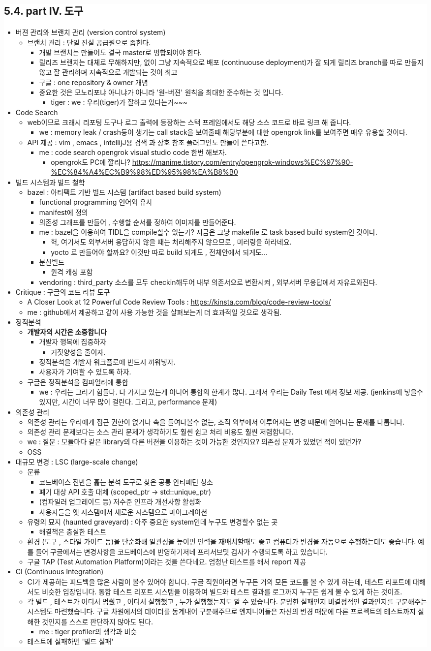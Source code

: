 ## 5.4. part IV. 도구
- 버젼 관리와 브랜치 관리 (version control system)
  - 브랜치 관리 : 단일 진실 공급원으로 좁힌다.
    - 개발 브랜치는 만들어도 결국 master로 병합되어야 한다.
    - 릴리즈 브랜치는 대체로 무해하지만,  없이 그냥 지속적으로 배포 (continuouse deployment)가 잘 되게 릴리즈 branch를 따로 만들지 않고 잘 관리하며 지속적으로 개발되는 것이 최고
    - 구글 : one repository & owner 개념
    - 중요한 것은 모노리포냐 아니냐가 아니라 '원-버젼' 원칙을 최대한 준수하는 것 입니다.
      - tiger : we : 우리(tiger)가 잘하고 있다는거~~~
- Code Search
  - web이므로 크래시 리포팅 도구나 로그 출력에 등장하는 스택 프레임에서도 해당 소스 코드로 바로 링크 해 줍니다.
    - we : memory leak / crash등이 생기는 call stack을 보여줄때 해당부분에 대한 opengrok link를 보여주면 매우 유용할 것이다.
  - API 제공 : vim , emacs , intellijJ용 검색 과 상호 참조 플러그인도 만들어 쓴다고함.
    - me : code search opengrok visual studio code 한번 해보자. 
      - opengrok도 PC에 깔리나?  https://manime.tistory.com/entry/opengrok-windows%EC%97%90-%EC%84%A4%EC%B9%98%ED%95%98%EA%B8%B0   
- 빌드 시스템과 빌드 철학
  - bazel : 아티팩트 기반 빌드 시스템 (artifact based build system)
    - functional programming 언어와 유사
    - manifest에 정의
    - 의존성 그래프를 만들어 , 수행할 순서를 정하여 이미지를 만들어준다.
    - me : bazel을 이용하여 TIDL을 compile할수 있는가? 지금은 그냥 makefile 로 task based build system인 것이다. 
      - 헉, 여기서도 외부서버 응답하지 않을 때는 처리해주지 않으므로 , 미러링을 하라네요.
      - yocto 로 만들어야 할까요?  이것만 따로 build 되게도 , 전체안에서 되게도...
    - 분산빌드
      - 원격 캐싱 포함
    - vendoring : third_party 소스를 모두 checkin해두어 내부 의존서으로 변환시켜 , 외부서버 무응답에서 자유로와진다.
- Critique : 구글의 코드 리뷰 도구
  - A Closer Look at 12 Powerful Code Review Tools : https://kinsta.com/blog/code-review-tools/
  - me : github에서 제공하고 같이 사용 가능한 것을 살펴보는게 더 효과적일 것으로 생각됨.
- 정적분석
  - **개발자의 시간은 소중합니다**
    - 개발자 행복에 집중하자
      - 거짓양성을 줄이자. 
    - 정적분석을 개발자 워크플로에 반드시 끼워넣자.
    - 사용자가 기여할 수 있도록 하자.
  - 구글은 정적분석을 컴파일러에 통합
    - we : 우리는 그러기 힘들다. 다 가지고 있는게 아니어 통합의 한계가 많다. 그래서 우리는 Daily Test 에서 정보 제공.  (jenkins에 넣을수 있지만, 시간이 너무 많이 걸린다. 그리고, performance 문제)
- 의존성 관리
  - 의존성 관리는 우리에게 접근 권한이 없거나 속을 들여다볼수 없는, 조직 외부에서 이루어지는 변경 때문에 일어나는 문제를 다룹니다.
  - 의존성 관리 문제보다는 소스 관리 문제가 생각하기도 훨씬 쉽고 처리 비용도 훨씬 저렴합니다.
  - we : 질문 : 모듈마다 같은 library의 다른 버젼을 이용하는 것이 가능한 것인지요?   의존성 문제가 있었던 적이 있던가?
  - OSS
- 대규모 변경 : LSC (large-scale change)
  - 분류
    - 코드베이스 전반을 훑는 분석 도구로 찾은 공통 안티패턴 청소
    - 폐기 대상 API 호출 대체 (scoped_ptr -> std::unique_ptr)
    - (컴파일러 업그레이드 등) 저수준 인프라 개선사항 활성화
    - 사용자들을 옛 시스템에서 새로운 시스템으로 마이그레이션
  -  유령의 묘지 (haunted graveyard) : 아주 중요한 system인데 누구도 변경할수 없는 곳
     -  해결책은 충실한 테스트
  - 환경 (도구 , 스타일 가이드 등)을 단순화해 일관성을 높이면 인력을 재배치할때도 좋고 컴퓨터가 변경을 자동으로 수행하는데도 좋습니다. 예를 들어 구글에서는 변경사항을 코드베이스에 반영하기저네 프리서브밋 검사가 수행되도록 하고 있습니다. 
  - 구글 TAP (Test Automation Platform)이라는 것을 쓴다네요. 엄청난 테스트를 해서 report 제공
- CI (Continuous Integration)
  - CI가 제공하는 피드백을 많은 사람이 볼수 있어야 합니다. 구글 직원이라면 누구든 거의 모든 코드를 볼 수 있게 하는데, 테스트 리포트에 대해서도 비슷한 입장입니다. 통합 테스트 리포트 시스템을 이용하여 빌드와 테스트 결과를 로그까지 누구든 쉽게 볼 수 있게 하는 것이죠.
  - 각 빌드 , 테스트가 어디서 멈췄고 , 어디서 실행했고 , 누가 실행했는지도 알 수 있습니다. 분명한 실패인지 비결정적인 결과인지를 구분해주는 시스템도 마련했습니다. 구글 차원에서의 데이터를 동계내어 구분해주므로 엔지니어들은 자신의 변경 때문에 다른 프로젝트의 테스트까지 실해한 것인지를 스스로 판단하지 않아도 된다. 
    - me : tiger profiler의 생각과 비슷
  - 테스트에 실패하면 '빌드 실패'